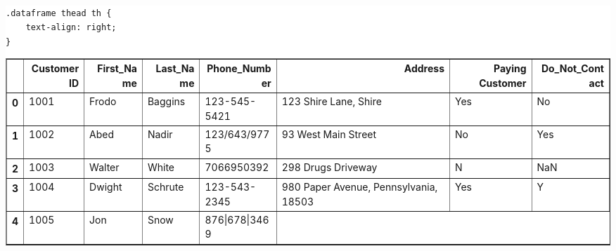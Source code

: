     .dataframe thead th {
        text-align: right;
    }
</style>
<table border="1" class="dataframe">
  <thead>
    <tr style="text-align: right;">
      <th></th>
      <th>CustomerID</th>
      <th>First_Name</th>
      <th>Last_Name</th>
      <th>Phone_Number</th>
      <th>Address</th>
      <th>Paying Customer</th>
      <th>Do_Not_Contact</th>
    </tr>
  </thead>
  <tbody>
    <tr>
      <th>0</th>
      <td>1001</td>
      <td>Frodo</td>
      <td>Baggins</td>
      <td>123-545-5421</td>
      <td>123 Shire Lane, Shire</td>
      <td>Yes</td>
      <td>No</td>
    </tr>
    <tr>
      <th>1</th>
      <td>1002</td>
      <td>Abed</td>
      <td>Nadir</td>
      <td>123/643/9775</td>
      <td>93 West Main Street</td>
      <td>No</td>
      <td>Yes</td>
    </tr>
    <tr>
      <th>2</th>
      <td>1003</td>
      <td>Walter</td>
      <td>White</td>
      <td>7066950392</td>
      <td>298 Drugs Driveway</td>
      <td>N</td>
      <td>NaN</td>
    </tr>
    <tr>
      <th>3</th>
      <td>1004</td>
      <td>Dwight</td>
      <td>Schrute</td>
      <td>123-543-2345</td>
      <td>980 Paper Avenue, Pennsylvania, 18503</td>
      <td>Yes</td>
      <td>Y</td>
    </tr>
    <tr>
      <th>4</th>
      <td>1005</td>
      <td>Jon</td>
      <td>Snow</td>
      <td>876|678|3469</td>